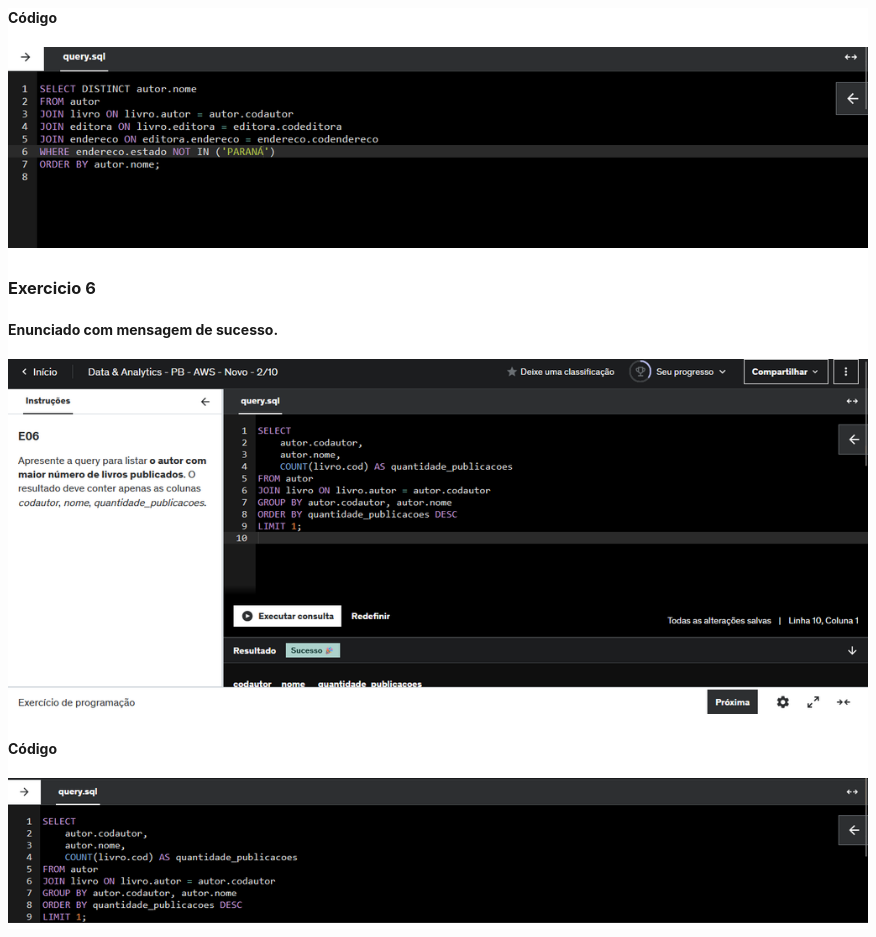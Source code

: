 #### Código

![codigoex5](Evidencias/evidencias_exercicio_biblioteca/exercicio05_apenascodigo.png)


### Exercicio 6

#### Enunciado com mensagem de sucesso.

![ex6msgsucesso](Evidencias/evidencias_exercicio_biblioteca/exercicio06.png)

#### Código

![codigoex6](Evidencias/evidencias_exercicio_biblioteca/exercicio06_apenascodigo.png)

